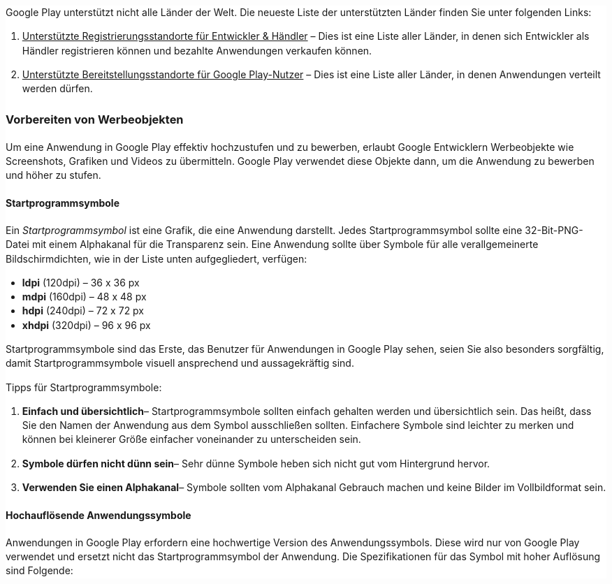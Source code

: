 
Google Play unterstützt nicht alle Länder der Welt. Die neueste Liste der unterstützten Länder finden Sie unter folgenden Links:

1.  [Unterstützte Registrierungsstandorte für Entwickler &amp; Händler](https://support.google.com/googleplay/android-developer/bin/answer.py?hl=en&amp;answer=150324) &ndash; Dies ist eine Liste aller Länder, in denen sich Entwickler als Händler registrieren können und bezahlte Anwendungen verkaufen können.

1.  [Unterstützte Bereitstellungsstandorte für Google Play-Nutzer](https://support.google.com/googleplay/android-developer/bin/answer.py?hl=en&amp;answer=138294) &ndash; Dies ist eine Liste aller Länder, in denen Anwendungen verteilt werden dürfen.



### <a name="preparing-promotional-assets"></a>Vorbereiten von Werbeobjekten

Um eine Anwendung in Google Play effektiv hochzustufen und zu bewerben, erlaubt Google Entwicklern Werbeobjekte wie Screenshots, Grafiken und Videos zu übermitteln. Google Play verwendet diese Objekte dann, um die Anwendung zu bewerben und höher zu stufen.



#### <a name="launcher-icons"></a>Startprogrammsymbole

Ein *Startprogrammsymbol* ist eine Grafik, die eine Anwendung darstellt. Jedes Startprogrammsymbol sollte eine 32-Bit-PNG-Datei mit einem Alphakanal für die Transparenz sein. Eine Anwendung sollte über Symbole für alle verallgemeinerte Bildschirmdichten, wie in der Liste unten aufgegliedert, verfügen:

-   **ldpi** (120dpi) &ndash; 36 x 36 px
-   **mdpi** (160dpi) &ndash; 48 x 48 px
-   **hdpi** (240dpi) &ndash; 72 x 72 px
-   **xhdpi** (320dpi) &ndash; 96 x 96 px


Startprogrammsymbole sind das Erste, das Benutzer für Anwendungen in Google Play sehen, seien Sie also besonders sorgfältig, damit Startprogrammsymbole visuell ansprechend und aussagekräftig sind.

Tipps für Startprogrammsymbole:

1.  **Einfach und übersichtlich**&ndash; Startprogrammsymbole sollten einfach gehalten werden und übersichtlich sein. Das heißt, dass Sie den Namen der Anwendung aus dem Symbol ausschließen sollten. Einfachere Symbole sind leichter zu merken und können bei kleinerer Größe einfacher voneinander zu unterscheiden sein.

1.  **Symbole dürfen nicht dünn sein**&ndash; Sehr dünne Symbole heben sich nicht gut vom Hintergrund hervor.

1.  **Verwenden Sie einen Alphakanal**&ndash; Symbole sollten vom Alphakanal Gebrauch machen und keine Bilder im Vollbildformat sein.



#### <a name="high-resolution-application-icons"></a>Hochauflösende Anwendungssymbole

Anwendungen in Google Play erfordern eine hochwertige Version des Anwendungssymbols. Diese wird nur von Google Play verwendet und ersetzt nicht das Startprogrammsymbol der Anwendung. Die Spezifikationen für das Symbol mit hoher Auflösung sind Folgende:

